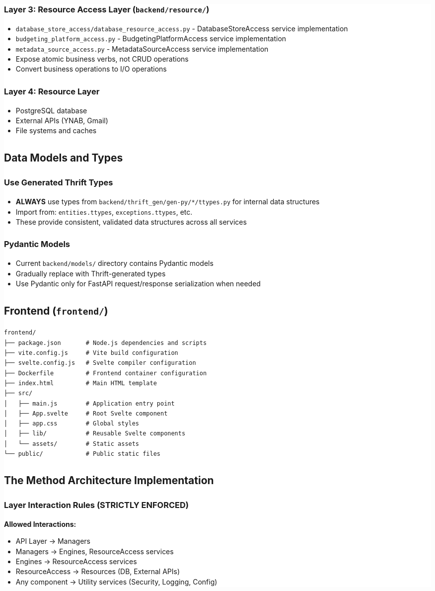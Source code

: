 ### Layer 3: Resource Access Layer (`backend/resource/`)
- `database_store_access/database_resource_access.py` - DatabaseStoreAccess service implementation
- `budgeting_platform_access.py` - BudgetingPlatformAccess service implementation  
- `metadata_source_access.py` - MetadataSourceAccess service implementation
- Expose atomic business verbs, not CRUD operations
- Convert business operations to I/O operations

### Layer 4: Resource Layer
- PostgreSQL database
- External APIs (YNAB, Gmail)
- File systems and caches

## Data Models and Types

### Use Generated Thrift Types
- **ALWAYS** use types from `backend/thrift_gen/gen-py/*/ttypes.py` for internal data structures
- Import from: `entities.ttypes`, `exceptions.ttypes`, etc.
- These provide consistent, validated data structures across all services

### Pydantic Models
- Current `backend/models/` directory contains Pydantic models
- Gradually replace with Thrift-generated types
- Use Pydantic only for FastAPI request/response serialization when needed

## Frontend (`frontend/`)
```
frontend/
├── package.json       # Node.js dependencies and scripts
├── vite.config.js     # Vite build configuration
├── svelte.config.js   # Svelte compiler configuration
├── Dockerfile         # Frontend container configuration
├── index.html         # Main HTML template
├── src/
│   ├── main.js        # Application entry point
│   ├── App.svelte     # Root Svelte component
│   ├── app.css        # Global styles
│   ├── lib/           # Reusable Svelte components
│   └── assets/        # Static assets
└── public/            # Public static files
```

## The Method Architecture Implementation

### Layer Interaction Rules (STRICTLY ENFORCED)

**Allowed Interactions:**
- API Layer → Managers
- Managers → Engines, ResourceAccess services  
- Engines → ResourceAccess services
- ResourceAccess → Resources (DB, External APIs)
- Any component → Utility services (Security, Logging, Config)
